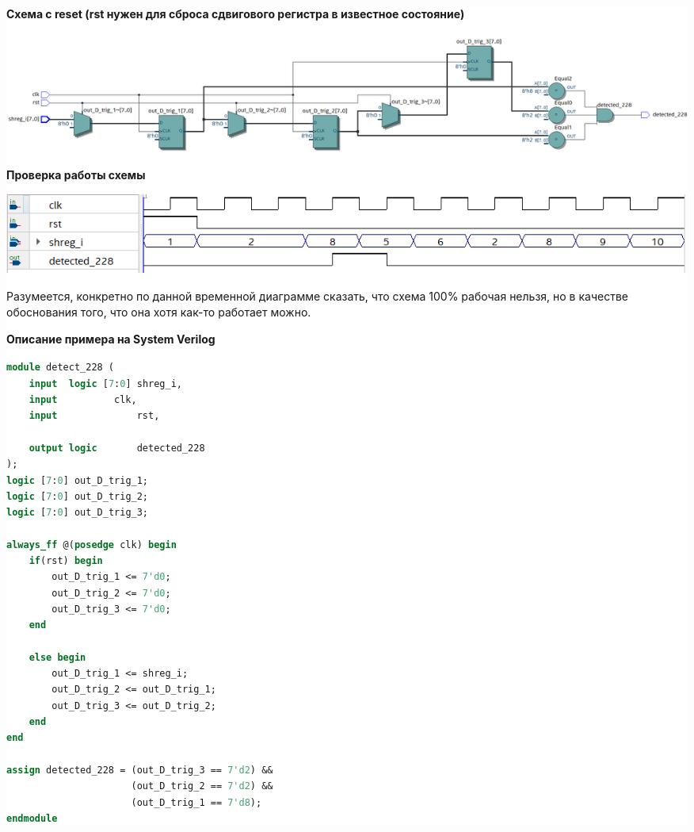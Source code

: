 **Схема с reset (rst нужен для сброса сдвигового регистра в известное
состояние)**

![](images_shreg/image6.png)

**Проверка работы схемы**

![](images_shreg/image7.png)

Разумеется, конкретно по данной временной диаграмме сказать, что схема
100% рабочая нельзя, но в качестве обоснования того, что она хотя как-то
работает можно.


**Описание примера на System Verilog**

```systemverilog
module detect_228 (
	input  logic [7:0] shreg_i,
	input   	   clk,
	input              rst,
	
	output logic       detected_228
);
logic [7:0] out_D_trig_1;
logic [7:0] out_D_trig_2;
logic [7:0] out_D_trig_3;

always_ff @(posedge clk) begin
	if(rst) begin 
		out_D_trig_1 <= 7'd0;
		out_D_trig_2 <= 7'd0;
		out_D_trig_3 <= 7'd0;
	end
	
	else begin
		out_D_trig_1 <= shreg_i;
		out_D_trig_2 <= out_D_trig_1;
		out_D_trig_3 <= out_D_trig_2;
	end
end

assign detected_228 = (out_D_trig_3 == 7'd2) &&
                      (out_D_trig_2 == 7'd2) &&
                      (out_D_trig_1 == 7'd8);
endmodule

```
